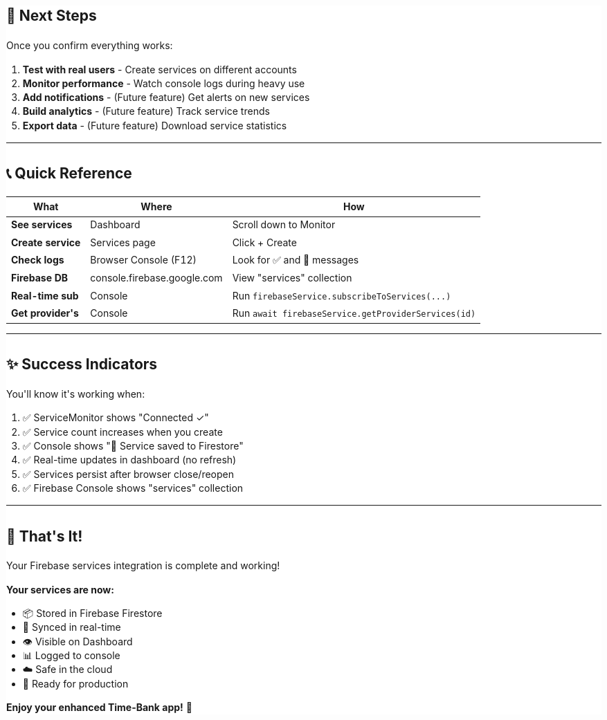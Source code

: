 
## 🚀 Next Steps

Once you confirm everything works:

1. **Test with real users** - Create services on different accounts
2. **Monitor performance** - Watch console logs during heavy use
3. **Add notifications** - (Future feature) Get alerts on new services
4. **Build analytics** - (Future feature) Track service trends
5. **Export data** - (Future feature) Download service statistics

---

## 📞 Quick Reference

| What | Where | How |
|------|-------|-----|
| **See services** | Dashboard | Scroll down to Monitor |
| **Create service** | Services page | Click + Create |
| **Check logs** | Browser Console (F12) | Look for ✅ and 🔄 messages |
| **Firebase DB** | console.firebase.google.com | View "services" collection |
| **Real-time sub** | Console | Run `firebaseService.subscribeToServices(...)` |
| **Get provider's** | Console | Run `await firebaseService.getProviderServices(id)` |

---

## ✨ Success Indicators

You'll know it's working when:

1. ✅ ServiceMonitor shows "Connected ✓"
2. ✅ Service count increases when you create
3. ✅ Console shows "🎉 Service saved to Firestore"
4. ✅ Real-time updates in dashboard (no refresh)
5. ✅ Services persist after browser close/reopen
6. ✅ Firebase Console shows "services" collection

---

## 🎉 That's It!

Your Firebase services integration is complete and working!

**Your services are now:**
- 📦 Stored in Firebase Firestore
- 🔄 Synced in real-time
- 👁️ Visible on Dashboard
- 📊 Logged to console
- ☁️ Safe in the cloud
- 🚀 Ready for production

**Enjoy your enhanced Time-Bank app!** 🌟
